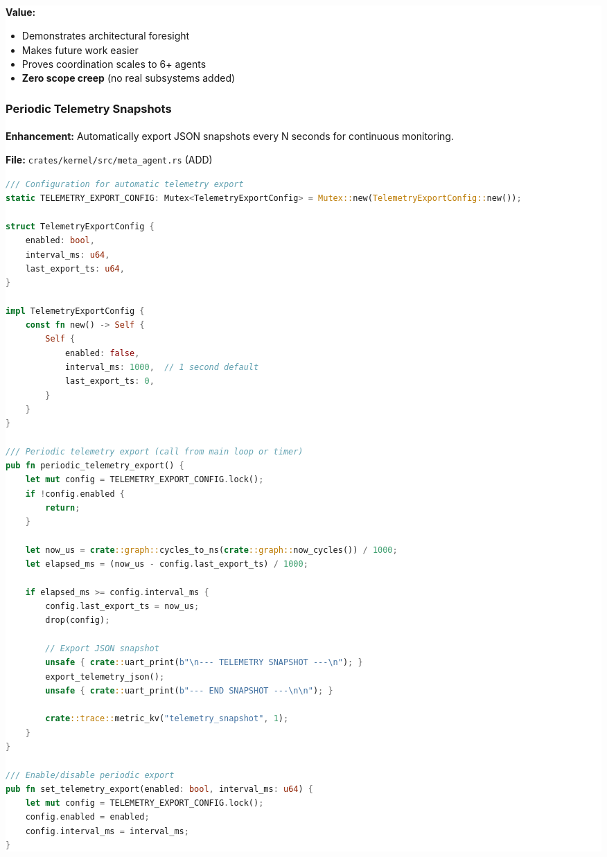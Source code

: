 **Value:**
- Demonstrates architectural foresight
- Makes future work easier
- Proves coordination scales to 6+ agents
- **Zero scope creep** (no real subsystems added)

### Periodic Telemetry Snapshots

**Enhancement:** Automatically export JSON snapshots every N seconds for continuous monitoring.

**File:** `crates/kernel/src/meta_agent.rs` (ADD)

```rust
/// Configuration for automatic telemetry export
static TELEMETRY_EXPORT_CONFIG: Mutex<TelemetryExportConfig> = Mutex::new(TelemetryExportConfig::new());

struct TelemetryExportConfig {
    enabled: bool,
    interval_ms: u64,
    last_export_ts: u64,
}

impl TelemetryExportConfig {
    const fn new() -> Self {
        Self {
            enabled: false,
            interval_ms: 1000,  // 1 second default
            last_export_ts: 0,
        }
    }
}

/// Periodic telemetry export (call from main loop or timer)
pub fn periodic_telemetry_export() {
    let mut config = TELEMETRY_EXPORT_CONFIG.lock();
    if !config.enabled {
        return;
    }

    let now_us = crate::graph::cycles_to_ns(crate::graph::now_cycles()) / 1000;
    let elapsed_ms = (now_us - config.last_export_ts) / 1000;

    if elapsed_ms >= config.interval_ms {
        config.last_export_ts = now_us;
        drop(config);

        // Export JSON snapshot
        unsafe { crate::uart_print(b"\n--- TELEMETRY SNAPSHOT ---\n"); }
        export_telemetry_json();
        unsafe { crate::uart_print(b"--- END SNAPSHOT ---\n\n"); }

        crate::trace::metric_kv("telemetry_snapshot", 1);
    }
}

/// Enable/disable periodic export
pub fn set_telemetry_export(enabled: bool, interval_ms: u64) {
    let mut config = TELEMETRY_EXPORT_CONFIG.lock();
    config.enabled = enabled;
    config.interval_ms = interval_ms;
}
```
